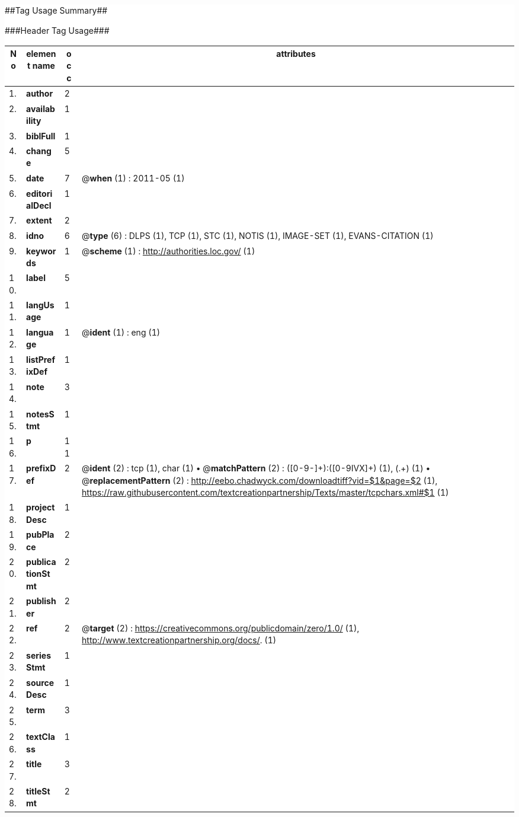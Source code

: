 ##Tag Usage Summary##

###Header Tag Usage###

|No|element name|occ|attributes|
|---|---|---|---|
|1.|__author__|2||
|2.|__availability__|1||
|3.|__biblFull__|1||
|4.|__change__|5||
|5.|__date__|7| @__when__ (1) : 2011-05 (1)|
|6.|__editorialDecl__|1||
|7.|__extent__|2||
|8.|__idno__|6| @__type__ (6) : DLPS (1), TCP (1), STC (1), NOTIS (1), IMAGE-SET (1), EVANS-CITATION (1)|
|9.|__keywords__|1| @__scheme__ (1) : http://authorities.loc.gov/ (1)|
|10.|__label__|5||
|11.|__langUsage__|1||
|12.|__language__|1| @__ident__ (1) : eng (1)|
|13.|__listPrefixDef__|1||
|14.|__note__|3||
|15.|__notesStmt__|1||
|16.|__p__|11||
|17.|__prefixDef__|2| @__ident__ (2) : tcp (1), char (1)  •  @__matchPattern__ (2) : ([0-9\-]+):([0-9IVX]+) (1), (.+) (1)  •  @__replacementPattern__ (2) : http://eebo.chadwyck.com/downloadtiff?vid=$1&page=$2 (1), https://raw.githubusercontent.com/textcreationpartnership/Texts/master/tcpchars.xml#$1 (1)|
|18.|__projectDesc__|1||
|19.|__pubPlace__|2||
|20.|__publicationStmt__|2||
|21.|__publisher__|2||
|22.|__ref__|2| @__target__ (2) : https://creativecommons.org/publicdomain/zero/1.0/ (1), http://www.textcreationpartnership.org/docs/. (1)|
|23.|__seriesStmt__|1||
|24.|__sourceDesc__|1||
|25.|__term__|3||
|26.|__textClass__|1||
|27.|__title__|3||
|28.|__titleStmt__|2||
